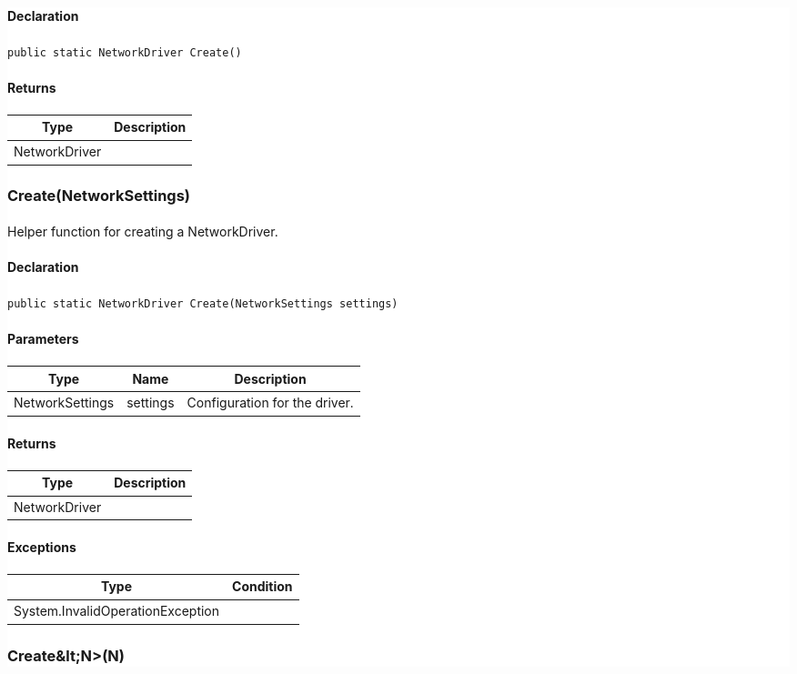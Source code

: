 #### Declaration

``` lang-csharp
public static NetworkDriver Create()
```

#### Returns

| Type          | Description |
|---------------|-------------|
| NetworkDriver |             |

### Create(NetworkSettings)

<div class="markdown level1 summary">

Helper function for creating a NetworkDriver.

</div>

<div class="markdown level1 conceptual">

</div>

#### Declaration

``` lang-csharp
public static NetworkDriver Create(NetworkSettings settings)
```

#### Parameters

| Type            | Name     | Description                   |
|-----------------|----------|-------------------------------|
| NetworkSettings | settings | Configuration for the driver. |

#### Returns

| Type          | Description |
|---------------|-------------|
| NetworkDriver |             |

#### Exceptions

| Type                             | Condition |
|----------------------------------|-----------|
| System.InvalidOperationException |           |

### Create\&lt;N&gt;(N)

<div class="markdown level1 summary">

</div>

<div class="markdown level1 conceptual">
